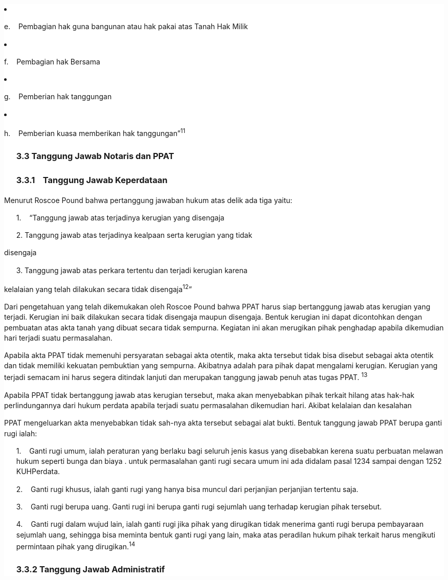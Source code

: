 <li>
<p><span class="font5">e. &nbsp;&nbsp;&nbsp;Pembagian hak guna bangunan atau hak pakai atas Tanah Hak Milik</span></p></li>
<li>
<p><span class="font5">f. &nbsp;&nbsp;&nbsp;Pembagian hak Bersama</span></p></li>
<li>
<p><span class="font5">g. &nbsp;&nbsp;&nbsp;Pemberian hak tanggungan</span></p></li>
<li>
<p><span class="font5">h. &nbsp;&nbsp;&nbsp;Pemberian kuasa memberikan hak tanggungan”<sup>11</sup></span></p></li></ul>
<ul style="list-style:none;"><li>
<h3><a name="bookmark12"></a><span class="font4" style="font-weight:bold;"><a name="bookmark13"></a>3.3 Tanggung Jawab Notaris dan PPAT</span><br><br><span class="font4" style="font-weight:bold;"><a name="bookmark14"></a>3.3.1 &nbsp;&nbsp;&nbsp;Tanggung Jawab Keperdataan</span></h3></li></ul>
<p><span class="font5">Menurut Roscoe Pound bahwa pertanggung jawaban hukum atas delik ada tiga yaitu:</span></p>
<ul style="list-style:none;"><li>
<p><span class="font5">1. &nbsp;&nbsp;&nbsp;“Tanggung jawab atas terjadinya kerugian yang disengaja</span></p></li>
<li>
<p><span class="font5">2. Tanggung jawab atas terjadinya kealpaan serta kerugian yang tidak</span></p></li></ul>
<p><span class="font5">disengaja</span></p>
<ul style="list-style:none;"><li>
<p><span class="font5">3. Tanggung jawab atas perkara tertentu dan terjadi kerugian karena</span></p></li></ul>
<p><span class="font5">kelalaian yang telah dilakukan secara tidak disengaja<sup>12</sup>”</span></p>
<p><span class="font5">Dari pengetahuan yang telah dikemukakan oleh Roscoe Pound bahwa PPAT harus siap bertanggung jawab atas kerugian yang terjadi. Kerugian ini baik dilakukan secara tidak disengaja maupun disengaja. Bentuk kerugian ini dapat dicontohkan dengan pembuatan atas akta tanah yang dibuat secara tidak sempurna. Kegiatan ini akan merugikan pihak penghadap apabila dikemudian hari terjadi suatu permasalahan.</span></p>
<p><span class="font5">Apabila akta PPAT tidak memenuhi persyaratan sebagai akta otentik, maka akta tersebut tidak bisa disebut sebagai akta otentik dan tidak memiliki kekuatan pembuktian yang sempurna. Akibatnya adalah para pihak dapat mengalami kerugian. Kerugian yang terjadi semacam ini harus segera ditindak lanjuti dan merupakan tanggung jawab penuh atas tugas PPAT. <sup>13</sup></span></p>
<p><span class="font5">Apabila PPAT tidak bertanggung jawab atas kerugian tersebut, maka akan menyebabkan pihak terkait hilang atas hak-hak perlindungannya dari hukum perdata apabila terjadi suatu permasalahan dikemudian hari. Akibat kelalaian dan kesalahan</span></p>
<p><span class="font5">PPAT mengeluarkan akta menyebabkan tidak sah-nya akta tersebut sebagai alat bukti. Bentuk tanggung jawab PPAT berupa ganti rugi ialah:</span></p>
<ul style="list-style:none;"><li>
<p><span class="font5">1. &nbsp;&nbsp;&nbsp;Ganti rugi umum, ialah peraturan yang berlaku bagi seluruh jenis kasus yang disebabkan kerena suatu perbuatan melawan hukum seperti bunga dan biaya . untuk permasalahan ganti rugi secara umum ini ada didalam pasal 1234 sampai dengan 1252 KUHPerdata.</span></p></li>
<li>
<p><span class="font5">2. &nbsp;&nbsp;&nbsp;Ganti rugi khusus, ialah ganti rugi yang hanya bisa muncul dari perjanjian perjanjian tertentu saja.</span></p></li>
<li>
<p><span class="font5">3. &nbsp;&nbsp;&nbsp;Ganti rugi berupa uang. Ganti rugi ini berupa ganti rugi sejumlah uang terhadap kerugian pihak tersebut.</span></p></li>
<li>
<p><span class="font5">4. &nbsp;&nbsp;&nbsp;Ganti rugi dalam wujud lain, ialah ganti rugi jika pihak yang dirugikan tidak menerima ganti rugi berupa pembayaraan sejumlah uang, sehingga bisa meminta bentuk ganti rugi yang lain, maka atas peradilan hukum pihak terkait harus mengikuti permintaan pihak yang dirugikan.<sup>14</sup></span></p></li></ul>
<ul style="list-style:none;"><li>
<h3><a name="bookmark15"></a><span class="font4" style="font-weight:bold;"><a name="bookmark16"></a>3.3.2 Tanggung Jawab Administratif</span></h3></li></ul>